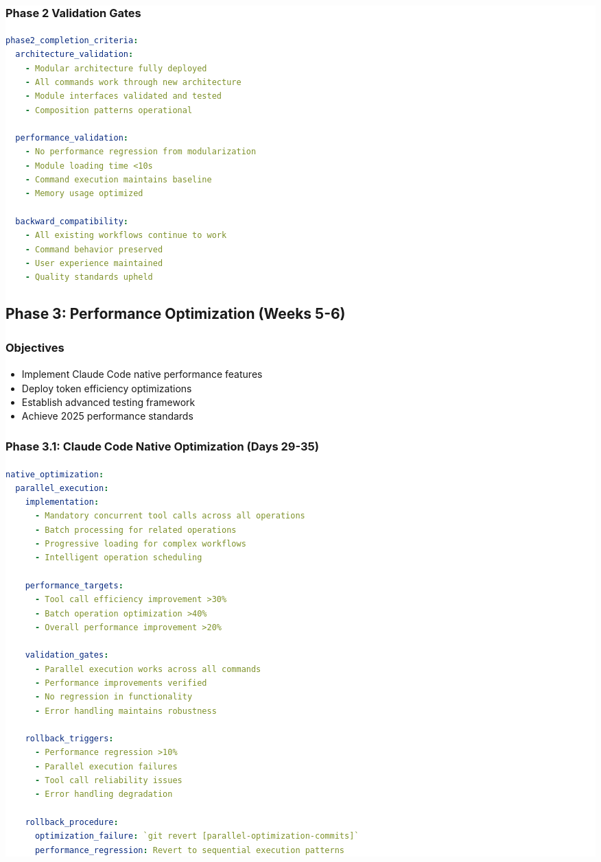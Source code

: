 ### Phase 2 Validation Gates
```yaml
phase2_completion_criteria:
  architecture_validation:
    - Modular architecture fully deployed
    - All commands work through new architecture
    - Module interfaces validated and tested
    - Composition patterns operational
  
  performance_validation:
    - No performance regression from modularization
    - Module loading time <10s
    - Command execution maintains baseline
    - Memory usage optimized
  
  backward_compatibility:
    - All existing workflows continue to work
    - Command behavior preserved
    - User experience maintained
    - Quality standards upheld
```

## Phase 3: Performance Optimization (Weeks 5-6)

### Objectives
- Implement Claude Code native performance features
- Deploy token efficiency optimizations
- Establish advanced testing framework
- Achieve 2025 performance standards

### Phase 3.1: Claude Code Native Optimization (Days 29-35)
```yaml
native_optimization:
  parallel_execution:
    implementation:
      - Mandatory concurrent tool calls across all operations
      - Batch processing for related operations
      - Progressive loading for complex workflows
      - Intelligent operation scheduling
    
    performance_targets:
      - Tool call efficiency improvement >30%
      - Batch operation optimization >40%
      - Overall performance improvement >20%
    
    validation_gates:
      - Parallel execution works across all commands
      - Performance improvements verified
      - No regression in functionality
      - Error handling maintains robustness
    
    rollback_triggers:
      - Performance regression >10%
      - Parallel execution failures
      - Tool call reliability issues
      - Error handling degradation
    
    rollback_procedure:
      optimization_failure: `git revert [parallel-optimization-commits]`
      performance_regression: Revert to sequential execution patterns
```
